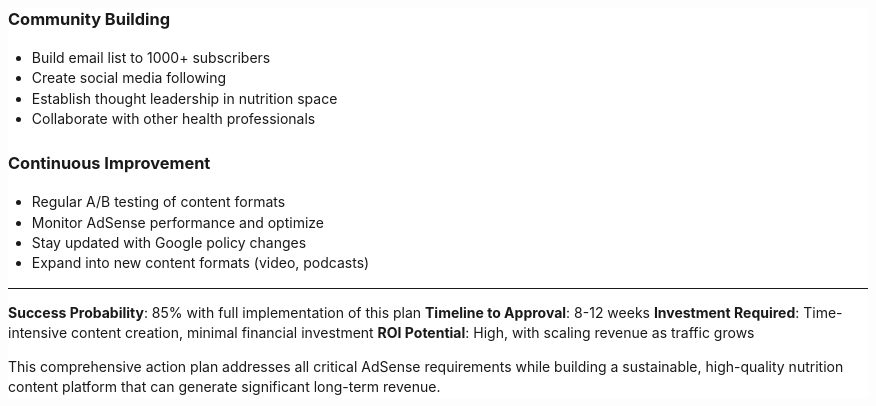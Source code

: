 ### Community Building
- Build email list to 1000+ subscribers
- Create social media following
- Establish thought leadership in nutrition space
- Collaborate with other health professionals

### Continuous Improvement
- Regular A/B testing of content formats
- Monitor AdSense performance and optimize
- Stay updated with Google policy changes
- Expand into new content formats (video, podcasts)

---

**Success Probability**: 85% with full implementation of this plan
**Timeline to Approval**: 8-12 weeks
**Investment Required**: Time-intensive content creation, minimal financial investment
**ROI Potential**: High, with scaling revenue as traffic grows

This comprehensive action plan addresses all critical AdSense requirements while building a sustainable, high-quality nutrition content platform that can generate significant long-term revenue.